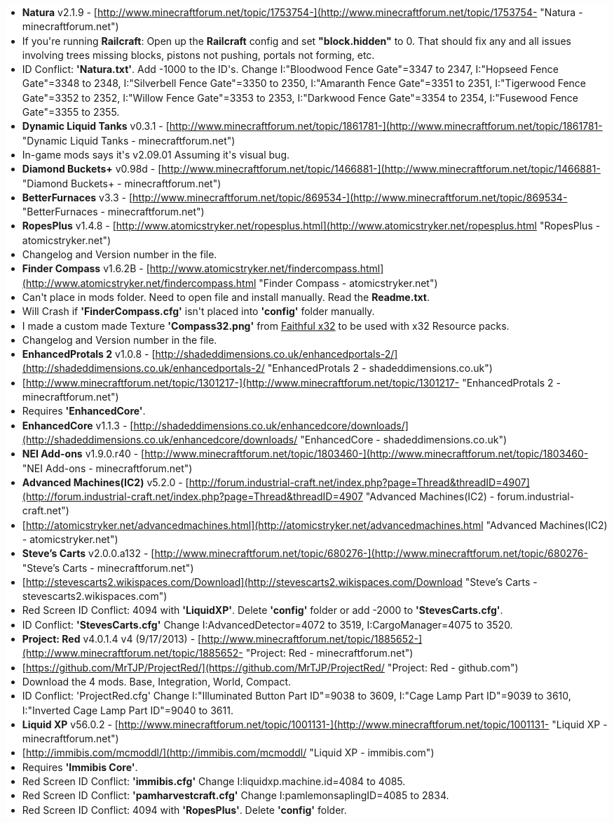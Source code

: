  * **Natura** v2.1.9 - [http://www.minecraftforum.net/topic/1753754-](http://www.minecraftforum.net/topic/1753754- "Natura - minecraftforum.net")
  * If you're running **Railcraft**: Open up the **Railcraft** config and set **"block.hidden"** to 0. That should fix any and all issues involving trees missing blocks, pistons not pushing, portals not forming, etc.
  * ID Conflict: **'Natura.txt'**. Add -1000 to the ID's. Change I:"Bloodwood Fence Gate"=3347 to 2347, I:"Hopseed Fence Gate"=3348 to 2348, I:"Silverbell Fence Gate"=3350 to 2350, I:"Amaranth Fence Gate"=3351 to 2351, I:"Tigerwood Fence Gate"=3352 to 2352, I:"Willow Fence Gate"=3353 to 2353, I:"Darkwood Fence Gate"=3354 to 2354, I:"Fusewood Fence Gate"=3355 to 2355.
 * **Dynamic Liquid Tanks** v0.3.1 - [http://www.minecraftforum.net/topic/1861781-](http://www.minecraftforum.net/topic/1861781- "Dynamic Liquid Tanks - minecraftforum.net")
  * In-game mods says it's v2.09.01 Assuming it's visual bug.
 * **Diamond Buckets+** v0.98d - [http://www.minecraftforum.net/topic/1466881-](http://www.minecraftforum.net/topic/1466881- "Diamond Buckets+ - minecraftforum.net")
 * **BetterFurnaces** v3.3 - [http://www.minecraftforum.net/topic/869534-](http://www.minecraftforum.net/topic/869534- "BetterFurnaces - minecraftforum.net")
 * **RopesPlus** v1.4.8 - [http://www.atomicstryker.net/ropesplus.html](http://www.atomicstryker.net/ropesplus.html "RopesPlus - atomicstryker.net")
  * Changelog and Version number in the file. 
 * **Finder Compass** v1.6.2B - [http://www.atomicstryker.net/findercompass.html](http://www.atomicstryker.net/findercompass.html "Finder Compass - atomicstryker.net")
  * Can't place in mods folder. Need to open file and install manually. Read the **Readme.txt**.
  * Will Crash if **'FinderCompass.cfg'** isn't placed into **'config'** folder manually.
  * I made a custom made Texture **'Compass32.png'** from [Faithful x32](http://www.minecraftforum.net/topic/72747-) to be used with x32 Resource packs.
  * Changelog and Version number in the file.
 * **EnhancedProtals 2** v1.0.8 - [http://shadeddimensions.co.uk/enhancedportals-2/](http://shadeddimensions.co.uk/enhancedportals-2/ "EnhancedProtals 2 - shadeddimensions.co.uk")
  * [http://www.minecraftforum.net/topic/1301217-](http://www.minecraftforum.net/topic/1301217- "EnhancedProtals 2 - minecraftforum.net")
  * Requires **'EnhancedCore'**.
 * **EnhancedCore** v1.1.3 - [http://shadeddimensions.co.uk/enhancedcore/downloads/](http://shadeddimensions.co.uk/enhancedcore/downloads/ "EnhancedCore - shadeddimensions.co.uk")
 * **NEI Add-ons** v1.9.0.r40 - [http://www.minecraftforum.net/topic/1803460-](http://www.minecraftforum.net/topic/1803460- "NEI Add-ons - minecraftforum.net")
 * **Advanced Machines(IC2)** v5.2.0 - [http://forum.industrial-craft.net/index.php?page=Thread&threadID=4907](http://forum.industrial-craft.net/index.php?page=Thread&threadID=4907 "Advanced Machines(IC2) - forum.industrial-craft.net")
  * [http://atomicstryker.net/advancedmachines.html](http://atomicstryker.net/advancedmachines.html "Advanced Machines(IC2) - atomicstryker.net")
 * **Steve’s Carts** v2.0.0.a132 - [http://www.minecraftforum.net/topic/680276-](http://www.minecraftforum.net/topic/680276- "Steve’s Carts - minecraftforum.net")
  * [http://stevescarts2.wikispaces.com/Download](http://stevescarts2.wikispaces.com/Download "Steve’s Carts - stevescarts2.wikispaces.com")
  * Red Screen ID Conflict: 4094 with **'LiquidXP'**. Delete **'config'** folder or add -2000 to **'StevesCarts.cfg'**.
  * ID Conflict: **'StevesCarts.cfg'** Change I:AdvancedDetector=4072 to 3519, I:CargoManager=4075 to 3520.
 * **Project: Red** v4.0.1.4 v4 (9/17/2013) - [http://www.minecraftforum.net/topic/1885652-](http://www.minecraftforum.net/topic/1885652- "Project: Red - minecraftforum.net")
  * [https://github.com/MrTJP/ProjectRed/](https://github.com/MrTJP/ProjectRed/ "Project: Red - github.com")
  * Download the 4 mods. Base, Integration, World, Compact.
  * ID Conflict: 'ProjectRed.cfg' Change I:"Illuminated Button Part ID"=9038 to 3609, I:"Cage Lamp Part ID"=9039 to 3610, I:"Inverted Cage Lamp Part ID"=9040 to 3611.
 * **Liquid XP** v56.0.2 - [http://www.minecraftforum.net/topic/1001131-](http://www.minecraftforum.net/topic/1001131- "Liquid XP - minecraftforum.net")
  * [http://immibis.com/mcmoddl/](http://immibis.com/mcmoddl/ "Liquid XP - immibis.com")
  * Requires **'Immibis Core'**.
  * Red Screen ID Conflict: **'immibis.cfg'** Change I:liquidxp.machine.id=4084 to 4085.
  * Red Screen ID Conflict: **'pamharvestcraft.cfg'** Change I:pamlemonsaplingID=4085 to 2834.
  * Red Screen ID Conflict: 4094 with **'RopesPlus'**. Delete **'config'** folder.